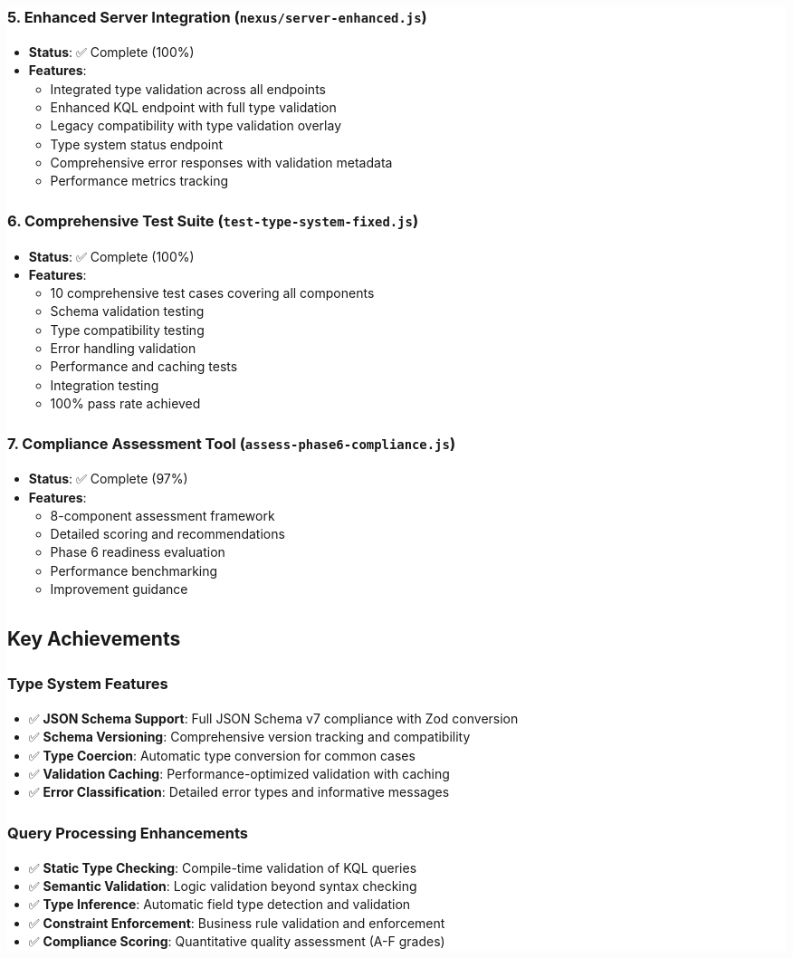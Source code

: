 ### 5. Enhanced Server Integration (`nexus/server-enhanced.js`)
- **Status**: ✅ Complete (100%)
- **Features**:
  - Integrated type validation across all endpoints
  - Enhanced KQL endpoint with full type validation
  - Legacy compatibility with type validation overlay
  - Type system status endpoint
  - Comprehensive error responses with validation metadata
  - Performance metrics tracking

### 6. Comprehensive Test Suite (`test-type-system-fixed.js`)
- **Status**: ✅ Complete (100%)
- **Features**:
  - 10 comprehensive test cases covering all components
  - Schema validation testing
  - Type compatibility testing
  - Error handling validation
  - Performance and caching tests
  - Integration testing
  - 100% pass rate achieved

### 7. Compliance Assessment Tool (`assess-phase6-compliance.js`)
- **Status**: ✅ Complete (97%)
- **Features**:
  - 8-component assessment framework
  - Detailed scoring and recommendations
  - Phase 6 readiness evaluation
  - Performance benchmarking
  - Improvement guidance

## Key Achievements

### Type System Features
- ✅ **JSON Schema Support**: Full JSON Schema v7 compliance with Zod conversion
- ✅ **Schema Versioning**: Comprehensive version tracking and compatibility
- ✅ **Type Coercion**: Automatic type conversion for common cases
- ✅ **Validation Caching**: Performance-optimized validation with caching
- ✅ **Error Classification**: Detailed error types and informative messages

### Query Processing Enhancements
- ✅ **Static Type Checking**: Compile-time validation of KQL queries
- ✅ **Semantic Validation**: Logic validation beyond syntax checking
- ✅ **Type Inference**: Automatic field type detection and validation
- ✅ **Constraint Enforcement**: Business rule validation and enforcement
- ✅ **Compliance Scoring**: Quantitative quality assessment (A-F grades)

